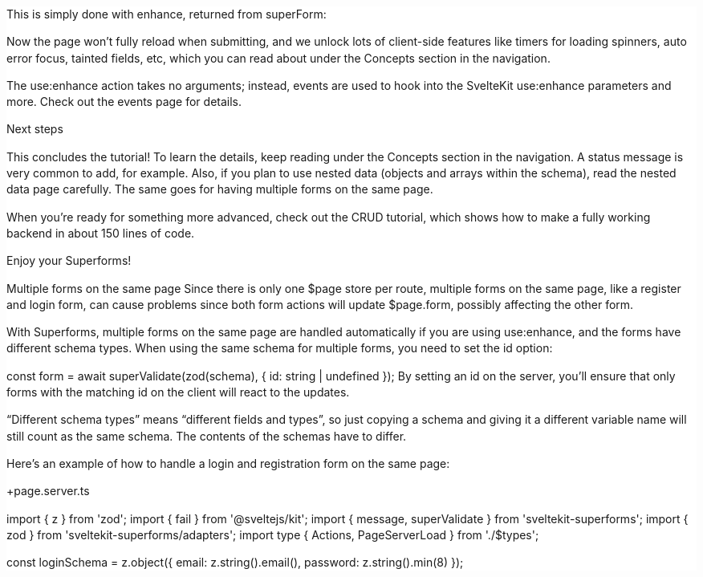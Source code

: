 This is simply done with enhance, returned from superForm:

<script lang="ts">
  const { form, errors, constraints, message, enhance } = superForm(data.form);
  //                                          ^^^^^^^
</script>


<form method="POST" use:enhance>
Now the page won’t fully reload when submitting, and we unlock lots of client-side features like timers for loading spinners, auto error focus, tainted fields, etc, which you can read about under the Concepts section in the navigation.

The use:enhance action takes no arguments; instead, events are used to hook into the SvelteKit use:enhance parameters and more. Check out the events page for details.

Next steps

This concludes the tutorial! To learn the details, keep reading under the Concepts section in the navigation. A status message is very common to add, for example. Also, if you plan to use nested data (objects and arrays within the schema), read the nested data page carefully. The same goes for having multiple forms on the same page.

When you’re ready for something more advanced, check out the CRUD tutorial, which shows how to make a fully working backend in about 150 lines of code.

Enjoy your Superforms!

Multiple forms on the same page
Since there is only one $page store per route, multiple forms on the same page, like a register and login form, can cause problems since both form actions will update $page.form, possibly affecting the other form.

With Superforms, multiple forms on the same page are handled automatically if you are using use:enhance, and the forms have different schema types. When using the same schema for multiple forms, you need to set the id option:

const form = await superValidate(zod(schema), {
  id: string | undefined
});
By setting an id on the server, you’ll ensure that only forms with the matching id on the client will react to the updates.

“Different schema types” means “different fields and types”, so just copying a schema and giving it a different variable name will still count as the same schema. The contents of the schemas have to differ.

Here’s an example of how to handle a login and registration form on the same page:

+page.server.ts

import { z } from 'zod';
import { fail } from '@sveltejs/kit';
import { message, superValidate } from 'sveltekit-superforms';
import { zod } from 'sveltekit-superforms/adapters';
import type { Actions, PageServerLoad } from './$types';

const loginSchema = z.object({
  email: z.string().email(),
  password: z.string().min(8)
});

